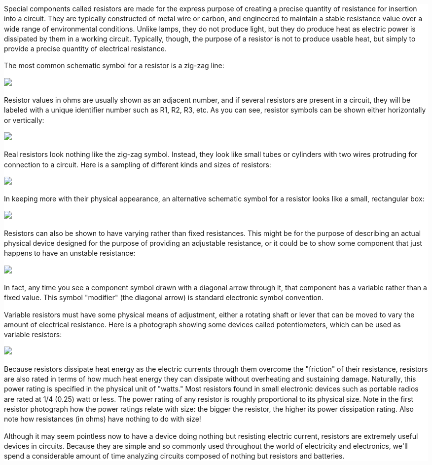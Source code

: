 Special components called resistors are made for the express purpose of creating a precise quantity of resistance for insertion into a circuit. They are typically constructed of metal wire or carbon, and engineered to maintain a stable resistance value over a wide range of environmental conditions. Unlike lamps, they do not produce light, but they do produce heat as electric power is dissipated by them in a working circuit. Typically, though, the purpose of a resistor is not to produce usable heat, but simply to provide a precise quantity of electrical resistance.

The most common schematic symbol for a resistor is a zig-zag line:

![](http://www.ibiblio.org/kuphaldt/electricCircuits/DC/00042.png)

Resistor values in ohms are usually shown as an adjacent number, and if several resistors are present in a circuit, they will be labeled with a unique identifier number such as R1, R2, R3, etc. As you can see, resistor symbols can be shown either horizontally or vertically:

![](http://www.ibiblio.org/kuphaldt/electricCircuits/DC/00043.png)

Real resistors look nothing like the zig-zag symbol. Instead, they look like small tubes or cylinders with two wires protruding for connection to a circuit. Here is a sampling of different kinds and sizes of resistors:

![](http://www.ibiblio.org/kuphaldt/electricCircuits/DC/50008.jpg)

In keeping more with their physical appearance, an alternative schematic symbol for a resistor looks like a small, rectangular box:

![](http://www.ibiblio.org/kuphaldt/electricCircuits/DC/00368.png)

Resistors can also be shown to have varying rather than fixed resistances. This might be for the purpose of describing an actual physical device designed for the purpose of providing an adjustable resistance, or it could be to show some component that just happens to have an unstable resistance:

![](http://www.ibiblio.org/kuphaldt/electricCircuits/DC/00339.png)

In fact, any time you see a component symbol drawn with a diagonal arrow through it, that component has a variable rather than a fixed value. This symbol "modifier" \(the diagonal arrow\) is standard electronic symbol convention.

Variable resistors must have some physical means of adjustment, either a rotating shaft or lever that can be moved to vary the amount of electrical resistance. Here is a photograph showing some devices called potentiometers, which can be used as variable resistors:

![](http://www.ibiblio.org/kuphaldt/electricCircuits/DC/50009.jpg)

Because resistors dissipate heat energy as the electric currents through them overcome the "friction" of their resistance, resistors are also rated in terms of how much heat energy they can dissipate without overheating and sustaining damage. Naturally, this power rating is specified in the physical unit of "watts." Most resistors found in small electronic devices such as portable radios are rated at 1/4 \(0.25\) watt or less. The power rating of any resistor is roughly proportional to its physical size. Note in the first resistor photograph how the power ratings relate with size: the bigger the resistor, the higher its power dissipation rating. Also note how resistances \(in ohms\) have nothing to do with size!

Although it may seem pointless now to have a device doing nothing but resisting electric current, resistors are extremely useful devices in circuits. Because they are simple and so commonly used throughout the world of electricity and electronics, we'll spend a considerable amount of time analyzing circuits composed of nothing but resistors and batteries.
